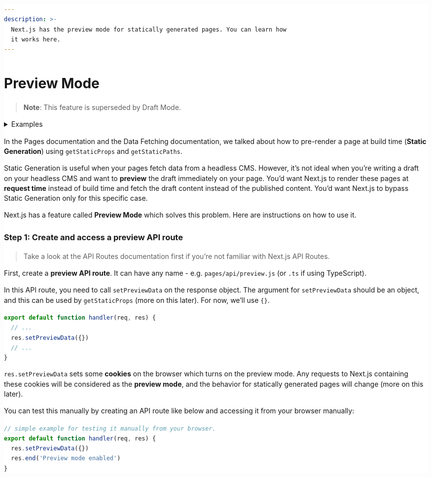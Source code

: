 ```yaml
---
description: >-
  Next.js has the preview mode for statically generated pages. You can learn how
  it works here.
---
```


# Preview Mode

> **Note**: This feature is superseded by Draft Mode.

<details><summary>Examples</summary></details>

In the Pages documentation and the Data Fetching documentation, we talked about how to pre-render a page at build time (**Static Generation**) using `getStaticProps` and `getStaticPaths`.

Static Generation is useful when your pages fetch data from a headless CMS. However, it’s not ideal when you’re writing a draft on your headless CMS and want to **preview** the draft immediately on your page. You’d want Next.js to render these pages at **request time** instead of build time and fetch the draft content instead of the published content. You’d want Next.js to bypass Static Generation only for this specific case.

Next.js has a feature called **Preview Mode** which solves this problem. Here are instructions on how to use it.

### Step 1: Create and access a preview API route

> Take a look at the API Routes documentation first if you’re not familiar with Next.js API Routes.

First, create a **preview API route**. It can have any name - e.g. `pages/api/preview.js` (or `.ts` if using TypeScript).

In this API route, you need to call `setPreviewData` on the response object. The argument for `setPreviewData` should be an object, and this can be used by `getStaticProps` (more on this later). For now, we’ll use `{}`.

```js
export default function handler(req, res) {
  // ...
  res.setPreviewData({})
  // ...
}
```

`res.setPreviewData` sets some **cookies** on the browser which turns on the preview mode. Any requests to Next.js containing these cookies will be considered as the **preview mode**, and the behavior for statically generated pages will change (more on this later).

You can test this manually by creating an API route like below and accessing it from your browser manually:

```js
// simple example for testing it manually from your browser.
export default function handler(req, res) {
  res.setPreviewData({})
  res.end('Preview mode enabled')
}
```
